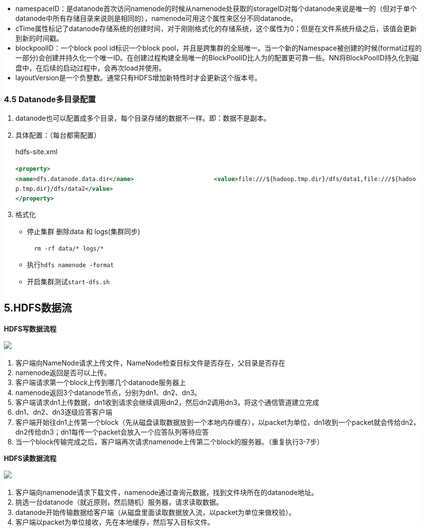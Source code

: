    - namespaceID：是datanode首次访问namenode的时候从namenode处获取的storageID对每个datanode来说是唯一的（但对于单个datanode中所有存储目录来说则是相同的），namenode可用这个属性来区分不同datanode。
   - cTime属性标记了datanode存储系统的创建时间，对于刚刚格式化的存储系统，这个属性为0；但是在文件系统升级之后，该值会更新到新的时间戳。
   - blockpoolID：一个block pool id标识一个block pool，并且是跨集群的全局唯一。当一个新的Namespace被创建的时候(format过程的一部分)会创建并持久化一个唯一ID。在创建过程构建全局唯一的BlockPoolID比人为的配置更可靠一些。NN将BlockPoolID持久化到磁盘中，在后续的启动过程中，会再次load并使用。
   - layoutVersion是一个负整数。通常只有HDFS增加新特性时才会更新这个版本号。

### 4.5 Datanode多目录配置

1. datanode也可以配置成多个目录，每个目录存储的数据不一样。即：数据不是副本。

2. 具体配置：（每台都需配置）

   hdfs-site.xml

   ```xml
   <property>
   <name>dfs.datanode.data.dir</name>        				<value>file:///${hadoop.tmp.dir}/dfs/data1,file:///${hadoop.tmp.dir}/dfs/data2</value>
   </property>
   ```
   
3. 格式化

   - 停止集群 删除data 和 logs(集群同步)

     `  rm -rf data/* logs/*`

   - 执行`hdfs namenode -format`

   - 开启集群测试`start-dfs.sh`



## 5.HDFS数据流

**HDFS写数据流程**

![](C:\Users\宋天\Desktop\大数据\img\HDFS写数据流程.png)

1. 客户端向NameNode请求上传文件，NameNode检查目标文件是否存在，父目录是否存在
2. namenode返回是否可以上传。
3. 客户端请求第一个block上传到哪几个datanode服务器上
4. namenode返回3个datanode节点，分别为dn1、dn2、dn3。
5. 客户端请求dn1上传数据，dn1收到请求会继续调用dn2，然后dn2调用dn3，将这个通信管道建立完成
6. dn1、dn2、dn3逐级应答客户端
7. 客户端开始往dn1上传第一个block（先从磁盘读取数据放到一个本地内存缓存），以packet为单位，dn1收到一个packet就会传给dn2，dn2传给dn3；dn1每传一个packet会放入一个应答队列等待应答
8. 当一个block传输完成之后，客户端再次请求namenode上传第二个block的服务器。（重复执行3-7步）

**HDFS读数据流程**

![](C:\Users\宋天\Desktop\大数据\img\HDFS读数据流程.png)

1. 客户端向namenode请求下载文件，namenode通过查询元数据，找到文件块所在的datanode地址。
2. 挑选一台datanode（就近原则，然后随机）服务器，请求读取数据。
3. datanode开始传输数据给客户端（从磁盘里面读取数据放入流，以packet为单位来做校验）。
4. 客户端以packet为单位接收，先在本地缓存，然后写入目标文件。
